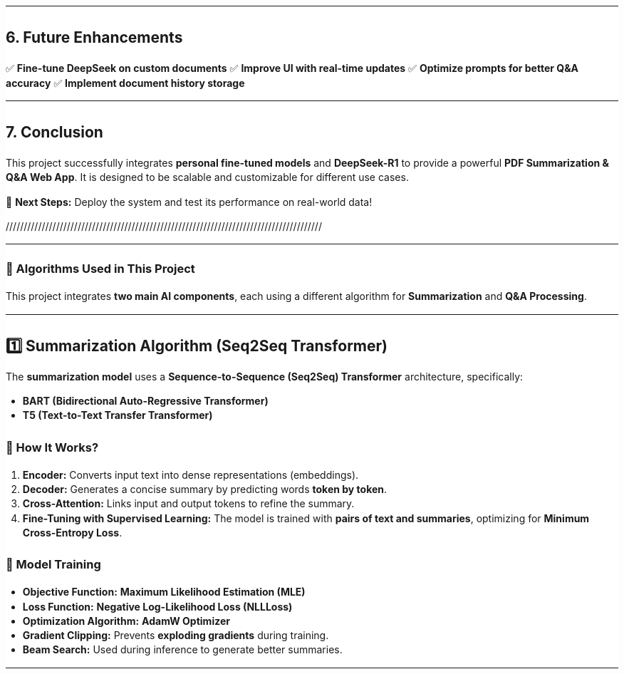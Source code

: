 ```python
```

---

## **6. Future Enhancements**

✅ **Fine-tune DeepSeek on custom documents** ✅ **Improve UI with real-time updates** ✅ **Optimize prompts for better Q&A accuracy** ✅ **Implement document history storage**

---

## **7. Conclusion**

This project successfully integrates **personal fine-tuned models** and **DeepSeek-R1** to provide a powerful **PDF Summarization & Q&A Web App**. It is designed to be scalable and customizable for different use cases.

🚀 **Next Steps:** Deploy the system and test its performance on real-world data!

////////////////////////////////////////////////////////////////////////////////////////

---
### **🚀 Algorithms Used in This Project**

This project integrates **two main AI components**, each using a different algorithm for **Summarization** and **Q&A Processing**.

---

## **1️⃣ Summarization Algorithm (Seq2Seq Transformer)**

The **summarization model** uses a **Sequence-to-Sequence (Seq2Seq) Transformer** architecture, specifically:

- **BART (Bidirectional Auto-Regressive Transformer)**
- **T5 (Text-to-Text Transfer Transformer)**

### **🔹 How It Works?**

1. **Encoder:** Converts input text into dense representations (embeddings).
2. **Decoder:** Generates a concise summary by predicting words **token by token**.
3. **Cross-Attention:** Links input and output tokens to refine the summary.
4. **Fine-Tuning with Supervised Learning:** The model is trained with **pairs of text and summaries**, optimizing for **Minimum Cross-Entropy Loss**.

### **🔹 Model Training**

- **Objective Function:** **Maximum Likelihood Estimation (MLE)**
- **Loss Function:** **Negative Log-Likelihood Loss (NLLLoss)**
- **Optimization Algorithm:** **AdamW Optimizer**
- **Gradient Clipping:** Prevents **exploding gradients** during training.
- **Beam Search:** Used during inference to generate better summaries.

---